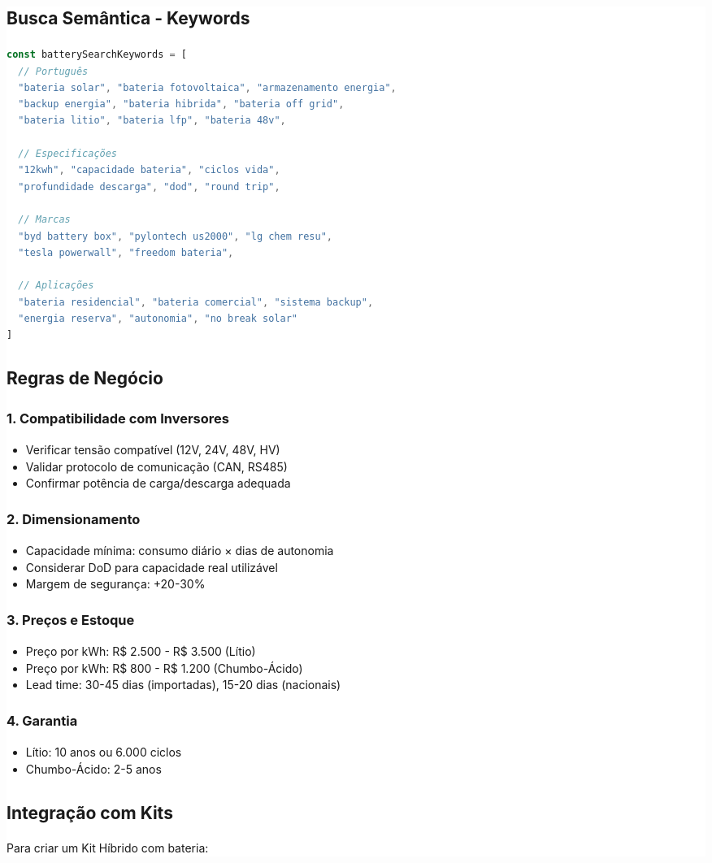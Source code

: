 ## Busca Semântica - Keywords

```javascript
const batterySearchKeywords = [
  // Português
  "bateria solar", "bateria fotovoltaica", "armazenamento energia",
  "backup energia", "bateria hibrida", "bateria off grid",
  "bateria litio", "bateria lfp", "bateria 48v",
  
  // Especificações
  "12kwh", "capacidade bateria", "ciclos vida",
  "profundidade descarga", "dod", "round trip",
  
  // Marcas
  "byd battery box", "pylontech us2000", "lg chem resu",
  "tesla powerwall", "freedom bateria",
  
  // Aplicações
  "bateria residencial", "bateria comercial", "sistema backup",
  "energia reserva", "autonomia", "no break solar"
]
```

## Regras de Negócio

### 1. Compatibilidade com Inversores

- Verificar tensão compatível (12V, 24V, 48V, HV)
- Validar protocolo de comunicação (CAN, RS485)
- Confirmar potência de carga/descarga adequada

### 2. Dimensionamento

- Capacidade mínima: consumo diário × dias de autonomia
- Considerar DoD para capacidade real utilizável
- Margem de segurança: +20-30%

### 3. Preços e Estoque

- Preço por kWh: R$ 2.500 - R$ 3.500 (Lítio)
- Preço por kWh: R$ 800 - R$ 1.200 (Chumbo-Ácido)
- Lead time: 30-45 dias (importadas), 15-20 dias (nacionais)

### 4. Garantia

- Lítio: 10 anos ou 6.000 ciclos
- Chumbo-Ácido: 2-5 anos

## Integração com Kits

Para criar um Kit Híbrido com bateria:
